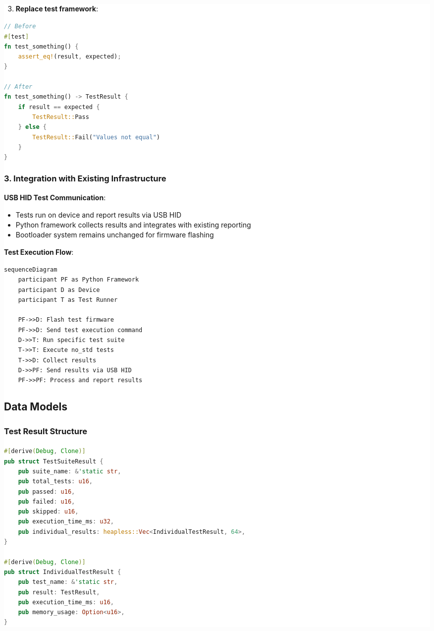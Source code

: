 3. **Replace test framework**:
```rust
// Before
#[test]
fn test_something() {
    assert_eq!(result, expected);
}

// After
fn test_something() -> TestResult {
    if result == expected {
        TestResult::Pass
    } else {
        TestResult::Fail("Values not equal")
    }
}
```

### 3. Integration with Existing Infrastructure

**USB HID Test Communication**:
- Tests run on device and report results via USB HID
- Python framework collects results and integrates with existing reporting
- Bootloader system remains unchanged for firmware flashing

**Test Execution Flow**:
```mermaid
sequenceDiagram
    participant PF as Python Framework
    participant D as Device
    participant T as Test Runner
    
    PF->>D: Flash test firmware
    PF->>D: Send test execution command
    D->>T: Run specific test suite
    T->>T: Execute no_std tests
    T->>D: Collect results
    D->>PF: Send results via USB HID
    PF->>PF: Process and report results
```

## Data Models

### Test Result Structure

```rust
#[derive(Debug, Clone)]
pub struct TestSuiteResult {
    pub suite_name: &'static str,
    pub total_tests: u16,
    pub passed: u16,
    pub failed: u16,
    pub skipped: u16,
    pub execution_time_ms: u32,
    pub individual_results: heapless::Vec<IndividualTestResult, 64>,
}

#[derive(Debug, Clone)]
pub struct IndividualTestResult {
    pub test_name: &'static str,
    pub result: TestResult,
    pub execution_time_ms: u16,
    pub memory_usage: Option<u16>,
}
```